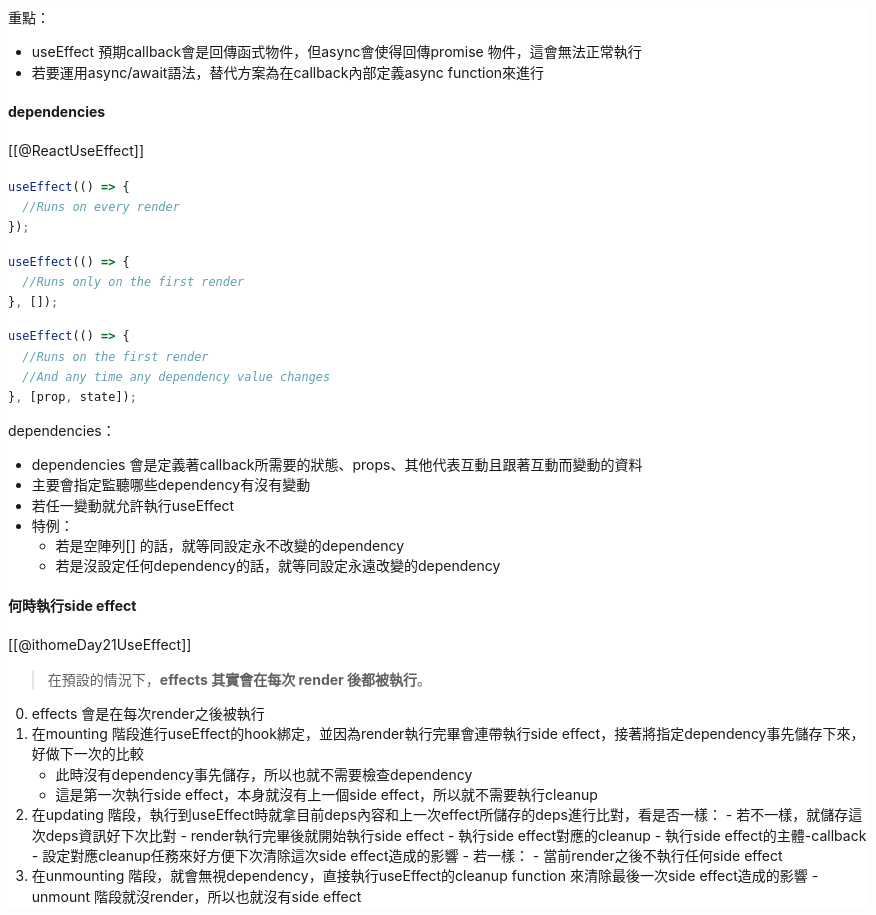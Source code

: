 
重點：
- useEffect 預期callback會是回傳函式物件，但async會使得回傳promise 物件，這會無法正常執行
- 若要運用async/await語法，替代方案為在callback內部定義async function來進行



#### dependencies
[[@ReactUseEffect]]
```jsx
useEffect(() => {
  //Runs on every render
});
```

```jsx
useEffect(() => {
  //Runs only on the first render
}, []);
```


```jsx
useEffect(() => {
  //Runs on the first render
  //And any time any dependency value changes
}, [prop, state]);
```

dependencies：
- dependencies 會是定義著callback所需要的狀態、props、其他代表互動且跟著互動而變動的資料
- 主要會指定監聽哪些dependency有沒有變動
- 若任一變動就允許執行useEffect
- 特例：
	- 若是空陣列[] 的話，就等同設定永不改變的dependency
	- 若是沒設定任何dependency的話，就等同設定永遠改變的dependency


#### 何時執行side effect
[[@ithomeDay21UseEffect]]
> 在預設的情況下，**effects 其實會在每次 render 後都被執行**。

0. effects 會是在每次render之後被執行
1. 在mounting 階段進行useEffect的hook綁定，並因為render執行完畢會連帶執行side effect，接著將指定dependency事先儲存下來，好做下一次的比較
	- 此時沒有dependency事先儲存，所以也就不需要檢查dependency
	- 這是第一次執行side effect，本身就沒有上一個side effect，所以就不需要執行cleanup
2. 在updating 階段，執行到useEffect時就拿目前deps內容和上一次effect所儲存的deps進行比對，看是否一樣：
		- 若不一樣，就儲存這次deps資訊好下次比對
			- render執行完畢後就開始執行side effect
			- 執行side effect對應的cleanup 
			- 執行side effect的主體-callback
			- 設定對應cleanup任務來好方便下次清除這次side effect造成的影響
		- 若一樣：
			- 當前render之後不執行任何side effect
3. 在unmounting 階段，就會無視dependency，直接執行useEffect的cleanup function 來清除最後一次side effect造成的影響
		- unmount 階段就沒render，所以也就沒有side effect

